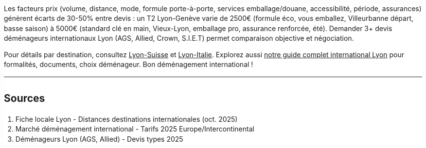 Les facteurs prix (volume, distance, mode, formule porte-à-porte, services emballage/douane, accessibilité, période, assurances) génèrent écarts de 30-50% entre devis : un T2 Lyon-Genève varie de 2500€ (formule éco, vous emballez, Villeurbanne départ, basse saison) à 5000€ (standard clé en main, Vieux-Lyon, emballage pro, assurance renforcée, été). Demander 3+ devis déménageurs internationaux Lyon (AGS, Allied, Crown, S.I.E.T) permet comparaison objective et négociation.

Pour détails par destination, consultez [Lyon-Suisse](/blog/demenagement-international-lyon/demenagement-lyon-suisse) et [Lyon-Italie](/blog/demenagement-international-lyon/demenagement-lyon-italie). Explorez aussi [notre guide complet international Lyon](/blog/demenagement-international-lyon/demenagement-international-lyon-guide-complet) pour formalités, documents, choix déménageur. Bon déménagement international !

---

## Sources

1. Fiche locale Lyon - Distances destinations internationales (oct. 2025)
2. Marché déménagement international - Tarifs 2025 Europe/Intercontinental
3. Déménageurs Lyon (AGS, Allied) - Devis types 2025


